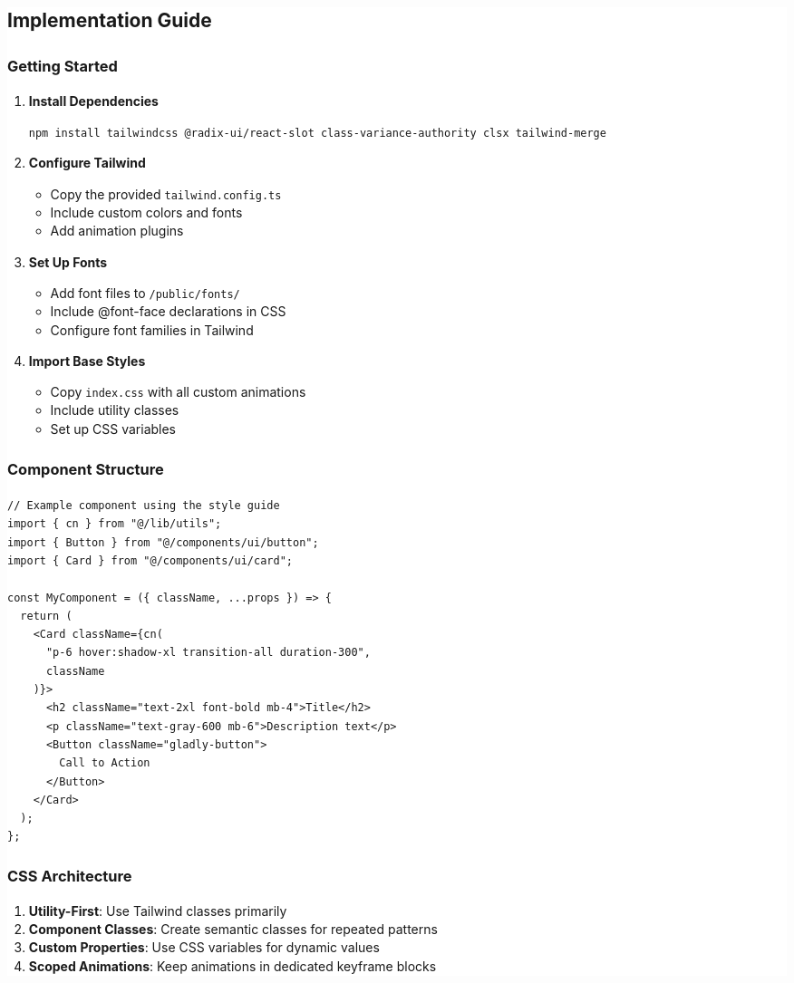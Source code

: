 ## Implementation Guide

### Getting Started

1. **Install Dependencies**
   ```bash
   npm install tailwindcss @radix-ui/react-slot class-variance-authority clsx tailwind-merge
   ```

2. **Configure Tailwind**
   - Copy the provided `tailwind.config.ts`
   - Include custom colors and fonts
   - Add animation plugins

3. **Set Up Fonts**
   - Add font files to `/public/fonts/`
   - Include @font-face declarations in CSS
   - Configure font families in Tailwind

4. **Import Base Styles**
   - Copy `index.css` with all custom animations
   - Include utility classes
   - Set up CSS variables

### Component Structure

```tsx
// Example component using the style guide
import { cn } from "@/lib/utils";
import { Button } from "@/components/ui/button";
import { Card } from "@/components/ui/card";

const MyComponent = ({ className, ...props }) => {
  return (
    <Card className={cn(
      "p-6 hover:shadow-xl transition-all duration-300",
      className
    )}>
      <h2 className="text-2xl font-bold mb-4">Title</h2>
      <p className="text-gray-600 mb-6">Description text</p>
      <Button className="gladly-button">
        Call to Action
      </Button>
    </Card>
  );
};
```

### CSS Architecture

1. **Utility-First**: Use Tailwind classes primarily
2. **Component Classes**: Create semantic classes for repeated patterns
3. **Custom Properties**: Use CSS variables for dynamic values
4. **Scoped Animations**: Keep animations in dedicated keyframe blocks
